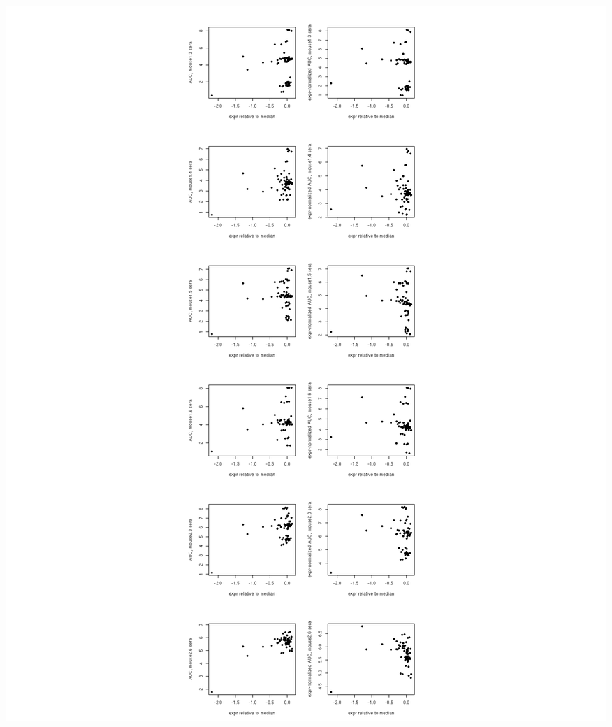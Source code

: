 <img src="collapse_barcodes_SARSr-wts_files/figure-gfm/add_expr-1.png" style="display: block; margin: auto;" />

